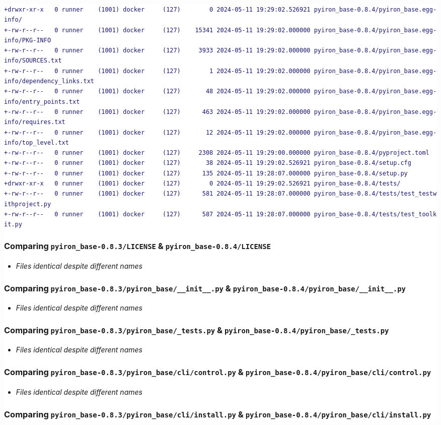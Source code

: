 ```diff
+drwxr-xr-x   0 runner    (1001) docker     (127)        0 2024-05-11 19:29:02.526921 pyiron_base-0.8.4/pyiron_base.egg-info/
+-rw-r--r--   0 runner    (1001) docker     (127)    15341 2024-05-11 19:29:02.000000 pyiron_base-0.8.4/pyiron_base.egg-info/PKG-INFO
+-rw-r--r--   0 runner    (1001) docker     (127)     3933 2024-05-11 19:29:02.000000 pyiron_base-0.8.4/pyiron_base.egg-info/SOURCES.txt
+-rw-r--r--   0 runner    (1001) docker     (127)        1 2024-05-11 19:29:02.000000 pyiron_base-0.8.4/pyiron_base.egg-info/dependency_links.txt
+-rw-r--r--   0 runner    (1001) docker     (127)       48 2024-05-11 19:29:02.000000 pyiron_base-0.8.4/pyiron_base.egg-info/entry_points.txt
+-rw-r--r--   0 runner    (1001) docker     (127)      463 2024-05-11 19:29:02.000000 pyiron_base-0.8.4/pyiron_base.egg-info/requires.txt
+-rw-r--r--   0 runner    (1001) docker     (127)       12 2024-05-11 19:29:02.000000 pyiron_base-0.8.4/pyiron_base.egg-info/top_level.txt
+-rw-r--r--   0 runner    (1001) docker     (127)     2308 2024-05-11 19:29:00.000000 pyiron_base-0.8.4/pyproject.toml
+-rw-r--r--   0 runner    (1001) docker     (127)       38 2024-05-11 19:29:02.526921 pyiron_base-0.8.4/setup.cfg
+-rw-r--r--   0 runner    (1001) docker     (127)      135 2024-05-11 19:28:07.000000 pyiron_base-0.8.4/setup.py
+drwxr-xr-x   0 runner    (1001) docker     (127)        0 2024-05-11 19:29:02.526921 pyiron_base-0.8.4/tests/
+-rw-r--r--   0 runner    (1001) docker     (127)      581 2024-05-11 19:28:07.000000 pyiron_base-0.8.4/tests/test_testwithproject.py
+-rw-r--r--   0 runner    (1001) docker     (127)      587 2024-05-11 19:28:07.000000 pyiron_base-0.8.4/tests/test_toolkit.py
```

### Comparing `pyiron_base-0.8.3/LICENSE` & `pyiron_base-0.8.4/LICENSE`

 * *Files identical despite different names*

### Comparing `pyiron_base-0.8.3/pyiron_base/__init__.py` & `pyiron_base-0.8.4/pyiron_base/__init__.py`

 * *Files identical despite different names*

### Comparing `pyiron_base-0.8.3/pyiron_base/_tests.py` & `pyiron_base-0.8.4/pyiron_base/_tests.py`

 * *Files identical despite different names*

### Comparing `pyiron_base-0.8.3/pyiron_base/cli/control.py` & `pyiron_base-0.8.4/pyiron_base/cli/control.py`

 * *Files identical despite different names*

### Comparing `pyiron_base-0.8.3/pyiron_base/cli/install.py` & `pyiron_base-0.8.4/pyiron_base/cli/install.py`
